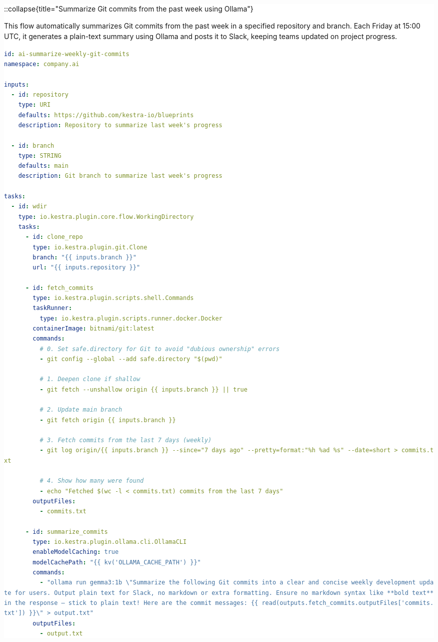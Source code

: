 ::collapse{title="Summarize Git commits from the past week using Ollama"}

This flow automatically summarizes Git commits from the past week in a specified repository and branch. Each Friday at 15:00 UTC, it generates a plain-text summary using Ollama and posts it to Slack, keeping teams updated on project progress.

```yaml
id: ai-summarize-weekly-git-commits
namespace: company.ai

inputs:
  - id: repository
    type: URI
    defaults: https://github.com/kestra-io/blueprints
    description: Repository to summarize last week's progress

  - id: branch
    type: STRING
    defaults: main
    description: Git branch to summarize last week's progress

tasks:
  - id: wdir
    type: io.kestra.plugin.core.flow.WorkingDirectory
    tasks:
      - id: clone_repo
        type: io.kestra.plugin.git.Clone
        branch: "{{ inputs.branch }}"
        url: "{{ inputs.repository }}"

      - id: fetch_commits
        type: io.kestra.plugin.scripts.shell.Commands
        taskRunner:
          type: io.kestra.plugin.scripts.runner.docker.Docker
        containerImage: bitnami/git:latest
        commands:
          # 0. Set safe.directory for Git to avoid "dubious ownership" errors
          - git config --global --add safe.directory "$(pwd)"

          # 1. Deepen clone if shallow
          - git fetch --unshallow origin {{ inputs.branch }} || true

          # 2. Update main branch
          - git fetch origin {{ inputs.branch }}

          # 3. Fetch commits from the last 7 days (weekly)
          - git log origin/{{ inputs.branch }} --since="7 days ago" --pretty=format:"%h %ad %s" --date=short > commits.txt

          # 4. Show how many were found
          - echo "Fetched $(wc -l < commits.txt) commits from the last 7 days"
        outputFiles:
          - commits.txt
      
      - id: summarize_commits
        type: io.kestra.plugin.ollama.cli.OllamaCLI
        enableModelCaching: true
        modelCachePath: "{{ kv('OLLAMA_CACHE_PATH') }}"
        commands:
          - "ollama run gemma3:1b \"Summarize the following Git commits into a clear and concise weekly development update for users. Output plain text for Slack, no markdown or extra formatting. Ensure no markdown syntax like **bold text** in the response — stick to plain text! Here are the commit messages: {{ read(outputs.fetch_commits.outputFiles['commits.txt']) }}\" > output.txt"
        outputFiles:
          - output.txt
```